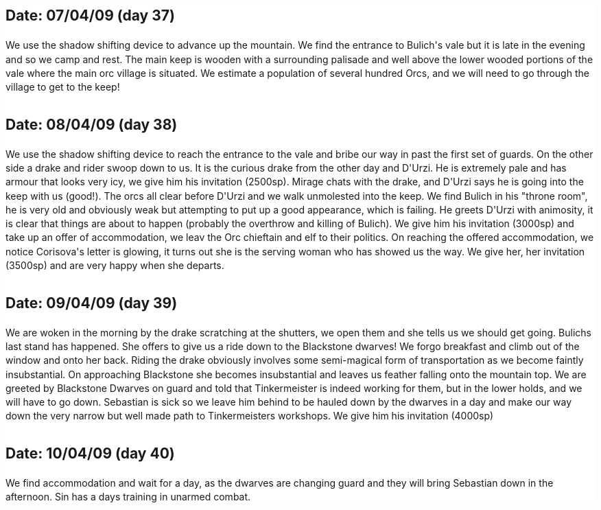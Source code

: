 ## Date: 07/04/09 (day 37)

We use the shadow shifting device to advance up the mountain.  We find
the entrance to Bulich's vale but it is late in the evening and so we
camp and rest.  The main keep is wooden with a surrounding palisade
and well above the lower wooded portions of the vale where the main
orc village is situated.  We estimate a population of several hundred
Orcs, and we will need to go through the village to get to the keep!

## Date: 08/04/09 (day 38)

We use the shadow shifting device to reach the entrance to the vale
and bribe our way in past the first set of guards.  On the other side
a drake and rider swoop down to us.  It is the curious drake from the
other day and D'Urzi.  He is extremely pale and has armour that looks
very icy, we give him his invitation (2500sp).  Mirage chats with the
drake, and D'Urzi says he is going into the keep with us (good!).  The
orcs all clear before D'Urzi and we walk unmolested into the keep.  We
find Bulich in his "throne room", he is very old and obviously weak
but attempting to put up a good appearance, which is failing.  He
greets D'Urzi with animosity, it is clear that things are about to
happen (probably the overthrow and killing of Bulich).  We give him
his invitation (3000sp) and take up an offer of accommodation, we leav
the Orc chieftain and elf to their politics. On reaching the offered
accommodation, we notice Corisova's letter is glowing, it turns out
she is the serving woman who has showed us the way.  We give her, her
invitation (3500sp) and are very happy when she departs.

## Date: 09/04/09 (day 39)

We are woken in the morning by the drake scratching at the shutters,
we open them and she tells us we should get going.  Bulichs last stand
has happened.  She offers to give us a ride down to the Blackstone
dwarves!  We forgo breakfast and climb out of the window and onto her
back.  Riding the drake obviously involves some semi-magical form of
transportation as we become faintly insubstantial.  On approaching
Blackstone she becomes insubstantial and leaves us feather falling
onto the mountain top.  We are greeted by Blackstone Dwarves on guard
and told that Tinkermeister is indeed working for them, but in the
lower holds, and we will have to go down.  Sebastian is sick so we
leave him behind to be hauled down by the dwarves in a day and make
our way down the very narrow but well made path to Tinkermeisters
workshops.  We give him his invitation (4000sp)

## Date: 10/04/09 (day 40)

We find accommodation and wait for a day, as the dwarves are changing
guard and they will bring Sebastian down in the afternoon.  Sin has a
days training in unarmed combat.
